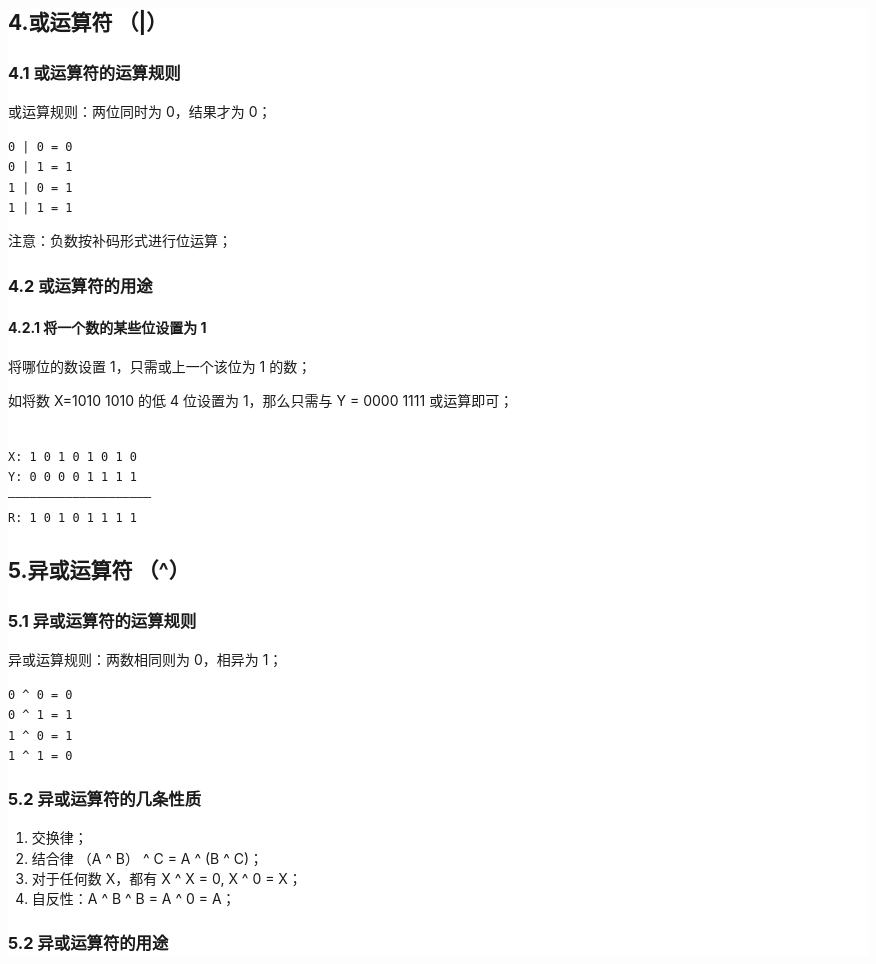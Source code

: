 ## 4.或运算符 （&#124;）

### 4.1 或运算符的运算规则

或运算规则：两位同时为 0，结果才为 0；

```
0 | 0 = 0
0 | 1 = 1
1 | 0 = 1
1 | 1 = 1
```

注意：负数按补码形式进行位运算；

### 4.2 或运算符的用途

#### 4.2.1 将一个数的某些位设置为 1

将哪位的数设置 1，只需或上一个该位为 1 的数；

如将数 X=1010 1010 的低 4 位设置为 1，那么只需与 Y = 0000 1111 或运算即可；

```

X: 1 0 1 0 1 0 1 0
Y: 0 0 0 0 1 1 1 1
————————————————————
R: 1 0 1 0 1 1 1 1

```

## 5.异或运算符 （&#94;）

### 5.1 异或运算符的运算规则

异或运算规则：两数相同则为 0，相异为 1；

```
0 ^ 0 = 0
0 ^ 1 = 1
1 ^ 0 = 1
1 ^ 1 = 0
```

### 5.2 异或运算符的几条性质

1. 交换律；
2. 结合律 （A ^ B） ^ C = A ^ (B ^ C)；
3. 对于任何数 X，都有 X ^ X = 0, X ^ 0 = X；
4. 自反性：A ^ B ^ B = A ^ 0 = A；

### 5.2 异或运算符的用途
